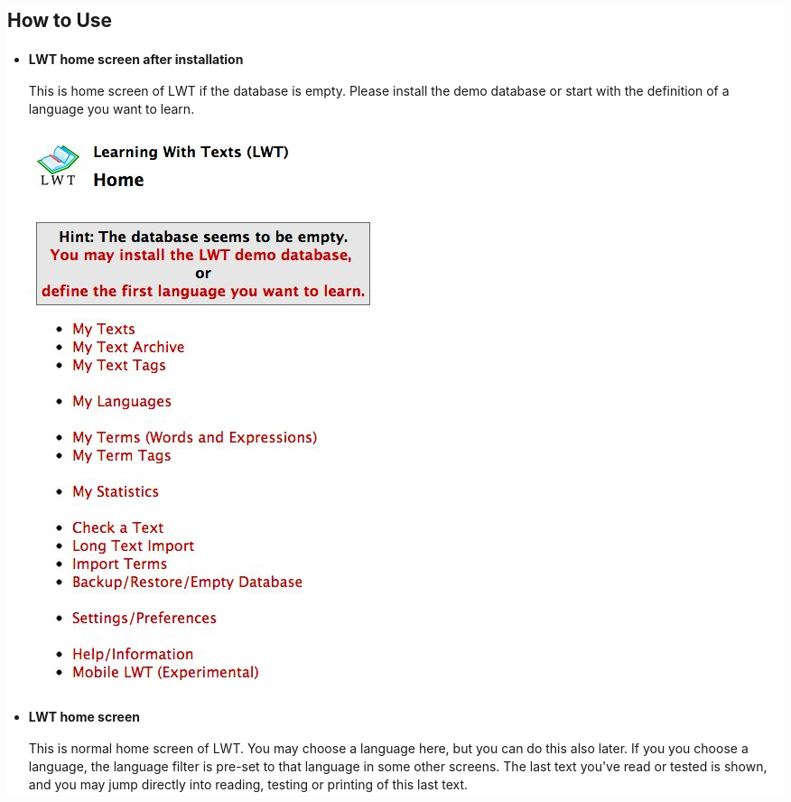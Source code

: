 ## How to Use
*   **LWT home screen after installation**  
      
    This is home screen of LWT if the database is empty. Please install the demo database or start with the definition of a language you want to learn.  
      
    ![Image](../img/23.jpg)  
      
    
*   **LWT home screen**  
      
    This is normal home screen of LWT. You may choose a language here, but you can do this also later. If you you choose a language, the language filter is pre-set to that language in some other screens. The last text you've read or tested is shown, and you may jump directly into reading, testing or printing of this last text.  
      